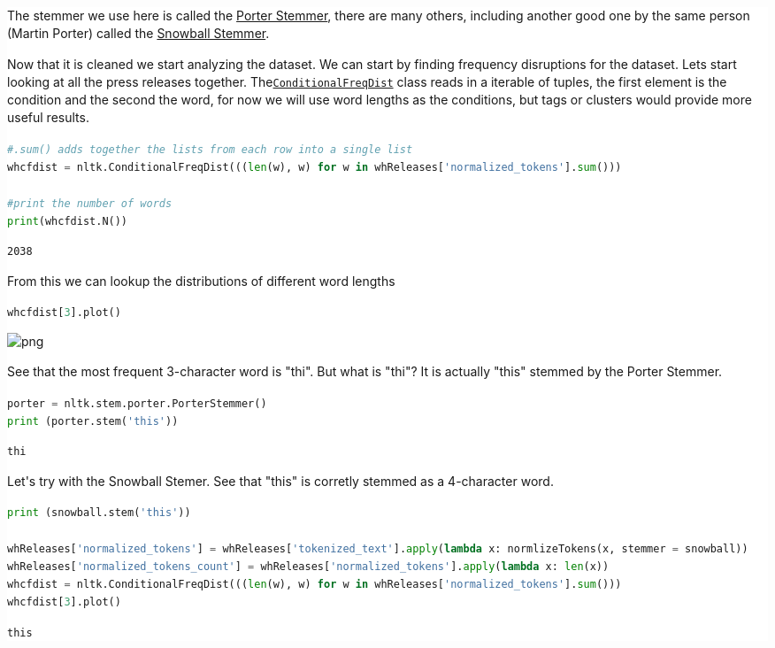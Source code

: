 

The stemmer we use here is called the [Porter Stemmer](http://www.nltk.org/api/nltk.stem.html#module-nltk.stem.porter), there are many others, including another good one by the same person (Martin Porter) called the [Snowball Stemmer](http://www.nltk.org/api/nltk.stem.html#module-nltk.stem.snowball).

Now that it is cleaned we start analyzing the dataset. We can start by finding frequency disruptions for the dataset. Lets start looking at all the press releases together. The[`ConditionalFreqDist`](http://www.nltk.org/api/nltk.html#nltk.probability.ConditionalProbDist) class reads in a iterable of tuples, the first element is the condition and the second the word, for now we will use word lengths as the conditions, but tags or clusters would provide more useful results.


```python
#.sum() adds together the lists from each row into a single list
whcfdist = nltk.ConditionalFreqDist(((len(w), w) for w in whReleases['normalized_tokens'].sum()))

#print the number of words
print(whcfdist.N())
```

    2038
    

From this we can lookup the distributions of different word lengths


```python
whcfdist[3].plot()
```


![png](2-Corpus-Linguistics_files/2-Corpus-Linguistics_56_0.png)


See that the most frequent 3-character word is "thi". But what is "thi"? It is actually "this" stemmed by the Porter Stemmer. 


```python
porter = nltk.stem.porter.PorterStemmer()
print (porter.stem('this'))
```

    thi
    

Let's try with the Snowball Stemer. See that "this" is corretly stemmed as a 4-character word. 


```python
print (snowball.stem('this'))

whReleases['normalized_tokens'] = whReleases['tokenized_text'].apply(lambda x: normlizeTokens(x, stemmer = snowball))
whReleases['normalized_tokens_count'] = whReleases['normalized_tokens'].apply(lambda x: len(x))
whcfdist = nltk.ConditionalFreqDist(((len(w), w) for w in whReleases['normalized_tokens'].sum()))
whcfdist[3].plot()
```

    this
    